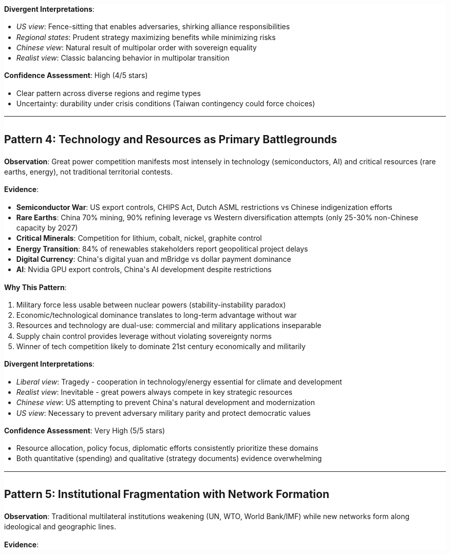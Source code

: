 **Divergent Interpretations**:
- *US view*: Fence-sitting that enables adversaries, shirking alliance responsibilities
- *Regional states*: Prudent strategy maximizing benefits while minimizing risks
- *Chinese view*: Natural result of multipolar order with sovereign equality
- *Realist view*: Classic balancing behavior in multipolar transition

**Confidence Assessment**: High (4/5 stars)
- Clear pattern across diverse regions and regime types
- Uncertainty: durability under crisis conditions (Taiwan contingency could force choices)

---

## Pattern 4: Technology and Resources as Primary Battlegrounds

**Observation**: Great power competition manifests most intensely in technology (semiconductors, AI) and critical resources (rare earths, energy), not traditional territorial contests.

**Evidence**:
- **Semiconductor War**: US export controls, CHIPS Act, Dutch ASML restrictions vs Chinese indigenization efforts
- **Rare Earths**: China 70% mining, 90% refining leverage vs Western diversification attempts (only 25-30% non-Chinese capacity by 2027)
- **Critical Minerals**: Competition for lithium, cobalt, nickel, graphite control
- **Energy Transition**: 84% of renewables stakeholders report geopolitical project delays
- **Digital Currency**: China's digital yuan and mBridge vs dollar payment dominance
- **AI**: Nvidia GPU export controls, China's AI development despite restrictions

**Why This Pattern**:
1. Military force less usable between nuclear powers (stability-instability paradox)
2. Economic/technological dominance translates to long-term advantage without war
3. Resources and technology are dual-use: commercial and military applications inseparable
4. Supply chain control provides leverage without violating sovereignty norms
5. Winner of tech competition likely to dominate 21st century economically and militarily

**Divergent Interpretations**:
- *Liberal view*: Tragedy - cooperation in technology/energy essential for climate and development
- *Realist view*: Inevitable - great powers always compete in key strategic resources
- *Chinese view*: US attempting to prevent China's natural development and modernization
- *US view*: Necessary to prevent adversary military parity and protect democratic values

**Confidence Assessment**: Very High (5/5 stars)
- Resource allocation, policy focus, diplomatic efforts consistently prioritize these domains
- Both quantitative (spending) and qualitative (strategy documents) evidence overwhelming

---

## Pattern 5: Institutional Fragmentation with Network Formation

**Observation**: Traditional multilateral institutions weakening (UN, WTO, World Bank/IMF) while new networks form along ideological and geographic lines.

**Evidence**:
